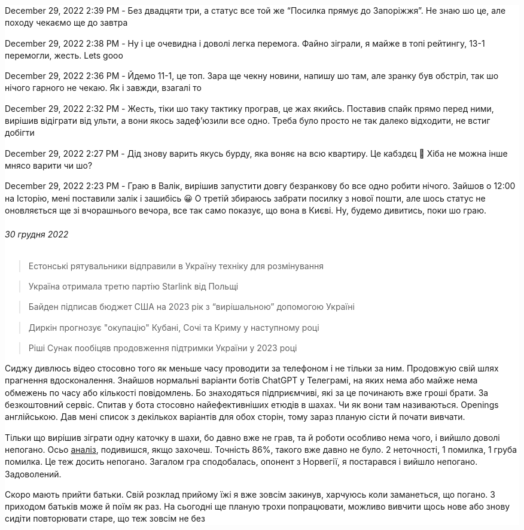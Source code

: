 December 29, 2022 2:39 PM - Без двадцяти три, а статус все той же “Посилка прямує до Запоріжжя”. Не знаю шо це, але походу чекаємо ще до завтра

December 29, 2022 2:38 PM - Ну і це очевидна і доволі легка перемога. Файно зіграли, я майже в топі рейтингу, 13-1 перемогли, жесть. Lets gooo

December 29, 2022 2:36 PM - Йдемо 11-1, це топ. Зара ще чекну новини, напишу шо там, але зранку був обстріл, так шо нічого гарного не чекаю. Як і завжди, взагалі то

December 29, 2022 2:32 PM - Жесть, тіки шо таку тактику програв, це жах якийсь. Поставив спайк прямо перед ними, вирішив відіграти від ульти, а вони якось задеф’юзили все одно. Треба було просто не так далеко відходити, не встиг добігти

December 29, 2022 2:27 PM - Дід знову варить якусь бурду, яка воняє на всю квартиру. Це кабздєц 🤮 Хіба не можна інше мнясо варити чи шо?

December 29, 2022 2:23 PM - Граю в Валік, вирішив запустити довгу безранкову бо все одно робити нічого. Зайшов о 12:00 на Історію, мені поставили залік і зашибісь 😀 О третій збираюсь забрати посилку з нової пошти, але шось статус не оновляється ще зі вчорашнього вечора, все так само показує, що вона в Києві. Ну, будемо дивитись, поки шо граю.

###### 30 грудня 2022

> Естонські рятувальники відправили в Україну техніку для розмінування

> Україна отримала третю партію Starlink від Польщі

> Байден підписав бюджет США на 2023 рік з “вирішальною” допомогою Україні

> Диркін прогнозує "окупацію" Кубані, Сочі та Криму у наступному році

> Ріші Сунак пообіцяв продовження підтримки України у 2023 році

Сиджу дивлюсь відео стосовно того як меньше часу проводити за телефоном і не тільки за ним. Продовжую свій шлях прагнення вдосконалення. Знайшов нормальні варіанти ботів ChatGPT у Телеграмі, на яких нема або майже нема обмежень по часу або кількості повідомлень. Бо знаходяться підприємчиві, які за це починають вже гроші брати. За безкоштовний сервіс. Спитав у бота стосовно найефективніших етюдів в шахах. Чи як вони там називаються. Openings англійською. Дав мені список з декількох варіантів для обох сторін, тому зараз планую сісти й почати вивчати.

Тільки що вирішив зіграти одну каточку в шахи, бо давно вже не грав, та й роботи особливо нема чого, і вийшло доволі непогано. Осьо [аналіз](https://lichess.org/p3B5i8U4#58), подивишся, якщо захочеш. Точність 86%, такого вже давно не було. 2 неточності, 1 помилка, 1 груба помилка. Це теж досить непогано. Загалом гра сподобалась, опонент з Норвегії, я постарався і вийшло непогано. Задоволений.

Скоро мають прийти батьки. Свій розклад прийому їжі я вже зовсім закинув, харчуюсь коли заманеться, що погано. З приходом батьків може й поїм як раз. На сьогодні ще планую трохи попрацювати, можливо вивчити щось нове або знову сидіти повторювати старе, що теж зовсім не без
